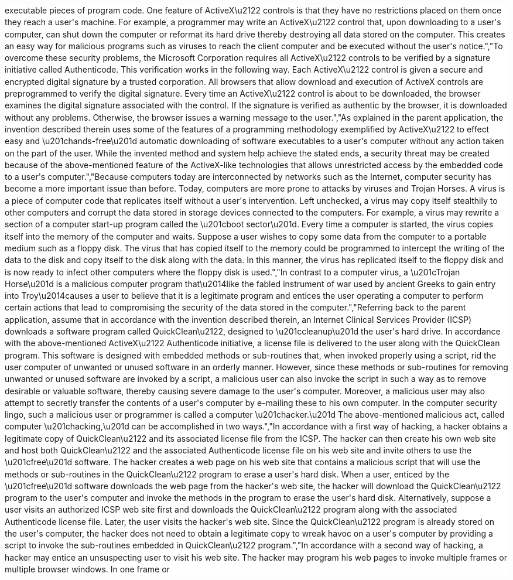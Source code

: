 executable pieces of program code. One feature of ActiveX\u2122 controls is that they have no restrictions placed on them once they reach a user's machine. For example, a programmer may write an ActiveX\u2122 control that, upon downloading to a user's computer, can shut down the computer or reformat its hard drive thereby destroying all data stored on the computer. This creates an easy way for malicious programs such as viruses to reach the client computer and be executed without the user's notice.","To overcome these security problems, the Microsoft Corporation requires all ActiveX\u2122 controls to be verified by a signature initiative called Authenticode. This verification works in the following way. Each ActiveX\u2122 control is given a secure and encrypted digital signature by a trusted corporation. All browsers that allow download and execution of ActiveX controls are preprogrammed to verify the digital signature. Every time an ActiveX\u2122 control is about to be downloaded, the browser examines the digital signature associated with the control. If the signature is verified as authentic by the browser, it is downloaded without any problems. Otherwise, the browser issues a warning message to the user.","As explained in the parent application, the invention described therein uses some of the features of a programming methodology exemplified by ActiveX\u2122 to effect easy and \u201chands-free\u201d automatic downloading of software executables to a user's computer without any action taken on the part of the user. While the invented method and system help achieve the stated ends, a security threat may be created because of the above-mentioned feature of the ActiveX-like technologies that allows unrestricted access by the embedded code to a user's computer.","Because computers today are interconnected by networks such as the Internet, computer security has become a more important issue than before. Today, computers are more prone to attacks by viruses and Trojan Horses. A virus is a piece of computer code that replicates itself without a user's intervention. Left unchecked, a virus may copy itself stealthily to other computers and corrupt the data stored in storage devices connected to the computers. For example, a virus may rewrite a section of a computer start-up program called the \u201cboot sector\u201d. Every time a computer is started, the virus copies itself into the memory of the computer and waits. Suppose a user wishes to copy some data from the computer to a portable medium such as a floppy disk. The virus that has copied itself to the memory could be programmed to intercept the writing of the data to the disk and copy itself to the disk along with the data. In this manner, the virus has replicated itself to the floppy disk and is now ready to infect other computers where the floppy disk is used.","In contrast to a computer virus, a \u201cTrojan Horse\u201d is a malicious computer program that\u2014like the fabled instrument of war used by ancient Greeks to gain entry into Troy\u2014causes a user to believe that it is a legitimate program and entices the user operating a computer to perform certain actions that lead to compromising the security of the data stored in the computer.","Referring back to the parent application, assume that in accordance with the invention described therein, an Internet Clinical Services Provider (ICSP) downloads a software program called QuickClean\u2122, designed to \u201ccleanup\u201d the user's hard drive. In accordance with the above-mentioned ActiveX\u2122 Authenticode initiative, a license file is delivered to the user along with the QuickClean program. This software is designed with embedded methods or sub-routines that, when invoked properly using a script, rid the user computer of unwanted or unused software in an orderly manner. However, since these methods or sub-routines for removing unwanted or unused software are invoked by a script, a malicious user can also invoke the script in such a way as to remove desirable or valuable software, thereby causing severe damage to the user's computer. Moreover, a malicious user may also attempt to secretly transfer the contents of a user's computer by e-mailing these to his own computer. In the computer security lingo, such a malicious user or programmer is called a computer \u201chacker.\u201d The above-mentioned malicious act, called computer \u201chacking,\u201d can be accomplished in two ways.","In accordance with a first way of hacking, a hacker obtains a legitimate copy of QuickClean\u2122 and its associated license file from the ICSP. The hacker can then create his own web site and host both QuickClean\u2122 and the associated Authenticode license file on his web site and invite others to use the \u201cfree\u201d software. The hacker creates a web page on his web site that contains a malicious script that will use the methods or sub-routines in the QuickClean\u2122 program to erase a user's hard disk. When a user, enticed by the \u201cfree\u201d software downloads the web page from the hacker's web site, the hacker will download the QuickClean\u2122 program to the user's computer and invoke the methods in the program to erase the user's hard disk. Alternatively, suppose a user visits an authorized ICSP web site first and downloads the QuickClean\u2122 program along with the associated Authenticode license file. Later, the user visits the hacker's web site. Since the QuickClean\u2122 program is already stored on the user's computer, the hacker does not need to obtain a legitimate copy to wreak havoc on a user's computer by providing a script to invoke the sub-routines embedded in QuickClean\u2122 program.","In accordance with a second way of hacking, a hacker may entice an unsuspecting user to visit his web site. The hacker may program his web pages to invoke multiple frames or multiple browser windows. In one frame or
